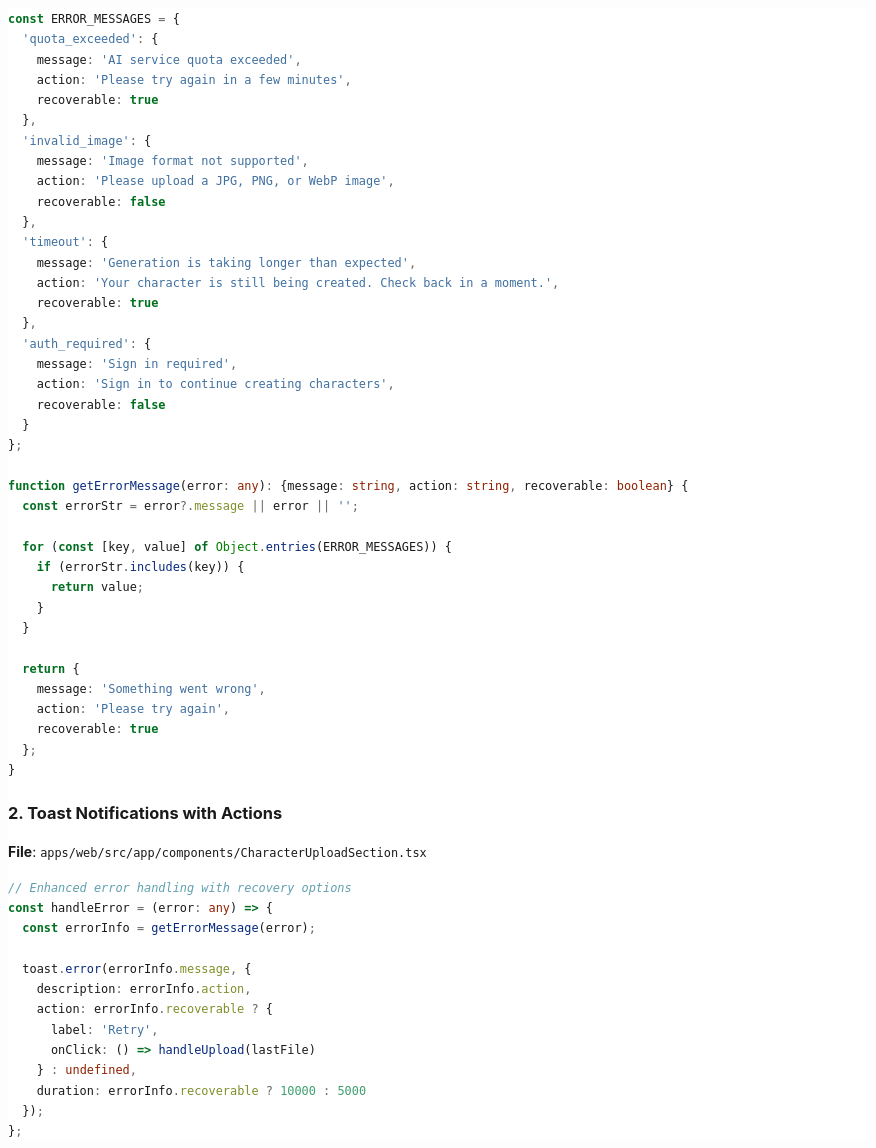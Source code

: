 ```typescript
const ERROR_MESSAGES = {
  'quota_exceeded': {
    message: 'AI service quota exceeded',
    action: 'Please try again in a few minutes',
    recoverable: true
  },
  'invalid_image': {
    message: 'Image format not supported',
    action: 'Please upload a JPG, PNG, or WebP image',
    recoverable: false
  },
  'timeout': {
    message: 'Generation is taking longer than expected',
    action: 'Your character is still being created. Check back in a moment.',
    recoverable: true
  },
  'auth_required': {
    message: 'Sign in required',
    action: 'Sign in to continue creating characters',
    recoverable: false
  }
};

function getErrorMessage(error: any): {message: string, action: string, recoverable: boolean} {
  const errorStr = error?.message || error || '';
  
  for (const [key, value] of Object.entries(ERROR_MESSAGES)) {
    if (errorStr.includes(key)) {
      return value;
    }
  }
  
  return {
    message: 'Something went wrong',
    action: 'Please try again',
    recoverable: true
  };
}
```

### 2. Toast Notifications with Actions
**File**: `apps/web/src/app/components/CharacterUploadSection.tsx`

```typescript
// Enhanced error handling with recovery options
const handleError = (error: any) => {
  const errorInfo = getErrorMessage(error);
  
  toast.error(errorInfo.message, {
    description: errorInfo.action,
    action: errorInfo.recoverable ? {
      label: 'Retry',
      onClick: () => handleUpload(lastFile)
    } : undefined,
    duration: errorInfo.recoverable ? 10000 : 5000
  });
};
```
